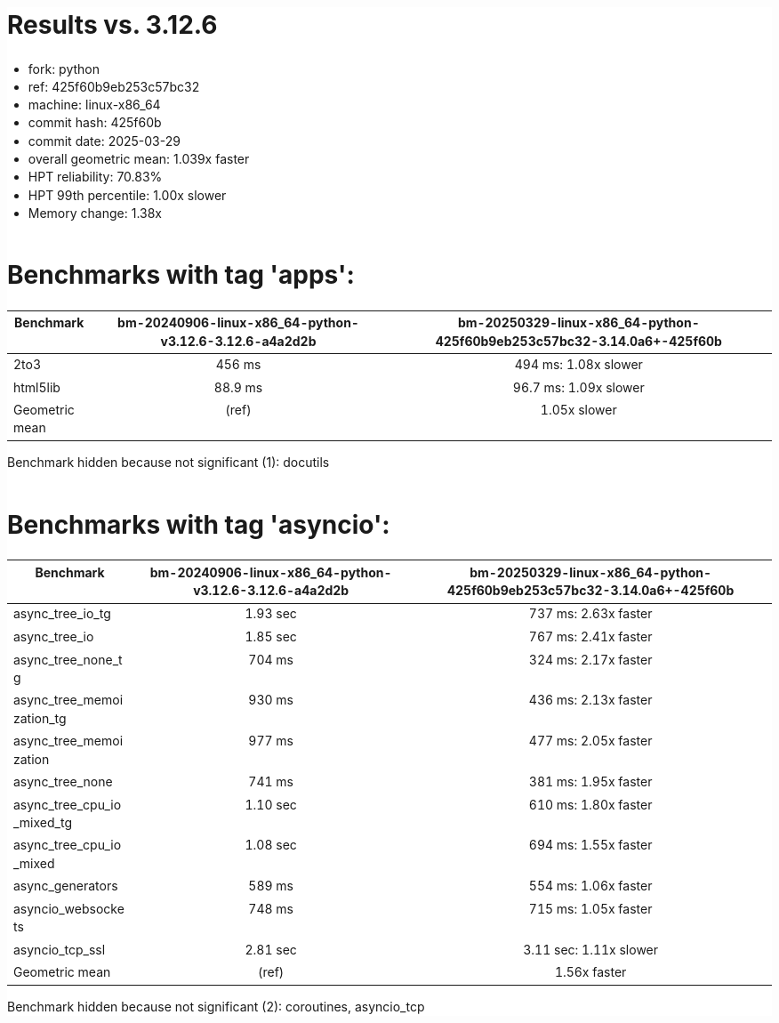 # Results vs. 3.12.6

- fork: python
- ref: 425f60b9eb253c57bc32
- machine: linux-x86_64
- commit hash: 425f60b
- commit date: 2025-03-29
- overall geometric mean: 1.039x faster
- HPT reliability: 70.83%
- HPT 99th percentile: 1.00x slower
- Memory change: 1.38x

Benchmarks with tag 'apps':
===========================

| Benchmark      | bm-20240906-linux-x86_64-python-v3.12.6-3.12.6-a4a2d2b | bm-20250329-linux-x86_64-python-425f60b9eb253c57bc32-3.14.0a6+-425f60b |
|----------------|:------------------------------------------------------:|:----------------------------------------------------------------------:|
| 2to3           | 456 ms                                                 | 494 ms: 1.08x slower                                                   |
| html5lib       | 88.9 ms                                                | 96.7 ms: 1.09x slower                                                  |
| Geometric mean | (ref)                                                  | 1.05x slower                                                           |

Benchmark hidden because not significant (1): docutils

Benchmarks with tag 'asyncio':
==============================

| Benchmark                  | bm-20240906-linux-x86_64-python-v3.12.6-3.12.6-a4a2d2b | bm-20250329-linux-x86_64-python-425f60b9eb253c57bc32-3.14.0a6+-425f60b |
|----------------------------|:------------------------------------------------------:|:----------------------------------------------------------------------:|
| async_tree_io_tg           | 1.93 sec                                               | 737 ms: 2.63x faster                                                   |
| async_tree_io              | 1.85 sec                                               | 767 ms: 2.41x faster                                                   |
| async_tree_none_tg         | 704 ms                                                 | 324 ms: 2.17x faster                                                   |
| async_tree_memoization_tg  | 930 ms                                                 | 436 ms: 2.13x faster                                                   |
| async_tree_memoization     | 977 ms                                                 | 477 ms: 2.05x faster                                                   |
| async_tree_none            | 741 ms                                                 | 381 ms: 1.95x faster                                                   |
| async_tree_cpu_io_mixed_tg | 1.10 sec                                               | 610 ms: 1.80x faster                                                   |
| async_tree_cpu_io_mixed    | 1.08 sec                                               | 694 ms: 1.55x faster                                                   |
| async_generators           | 589 ms                                                 | 554 ms: 1.06x faster                                                   |
| asyncio_websockets         | 748 ms                                                 | 715 ms: 1.05x faster                                                   |
| asyncio_tcp_ssl            | 2.81 sec                                               | 3.11 sec: 1.11x slower                                                 |
| Geometric mean             | (ref)                                                  | 1.56x faster                                                           |

Benchmark hidden because not significant (2): coroutines, asyncio_tcp
